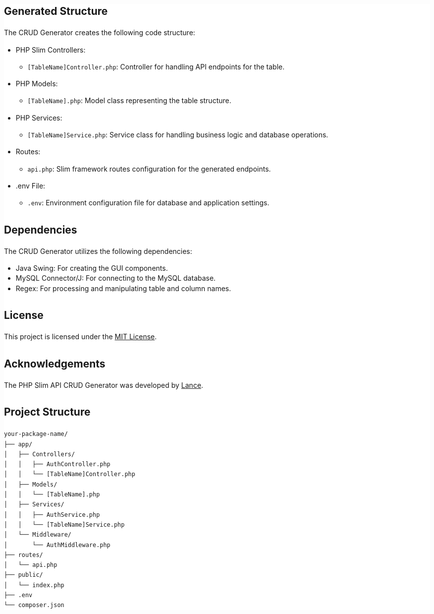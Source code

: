 ## Generated Structure

The CRUD Generator creates the following code structure:

- PHP Slim Controllers:
  - `[TableName]Controller.php`: Controller for handling API endpoints for the table.

- PHP Models:
  - `[TableName].php`: Model class representing the table structure.

- PHP Services:
  - `[TableName]Service.php`: Service class for handling business logic and database operations.

- Routes:
  - `api.php`: Slim framework routes configuration for the generated endpoints.

- .env File:
  - `.env`: Environment configuration file for database and application settings.

## Dependencies

The CRUD Generator utilizes the following dependencies:

- Java Swing: For creating the GUI components.
- MySQL Connector/J: For connecting to the MySQL database.
- Regex: For processing and manipulating table and column names.

## License

This project is licensed under the [MIT License](LICENSE).

## Acknowledgements

The PHP Slim API CRUD Generator was developed by [Lance](https://www.lance.name).

## Project Structure

```
your-package-name/
├── app/
│   ├── Controllers/
│   │   ├── AuthController.php
│   │   └── [TableName]Controller.php
│   ├── Models/
│   │   └── [TableName].php
│   ├── Services/
│   │   ├── AuthService.php
│   │   └── [TableName]Service.php
│   └── Middleware/
│       └── AuthMiddleware.php
├── routes/
│   └── api.php
├── public/
│   └── index.php
├── .env
└── composer.json
```
